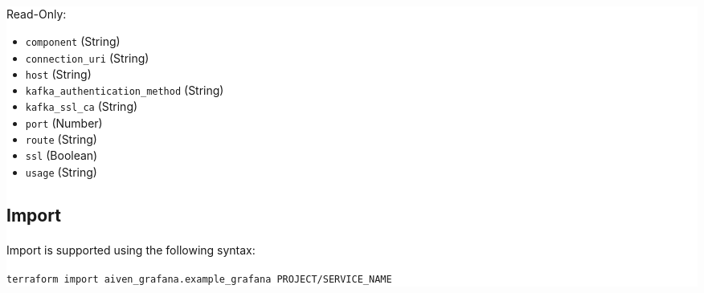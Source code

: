 Read-Only:

- `component` (String)
- `connection_uri` (String)
- `host` (String)
- `kafka_authentication_method` (String)
- `kafka_ssl_ca` (String)
- `port` (Number)
- `route` (String)
- `ssl` (Boolean)
- `usage` (String)

## Import

Import is supported using the following syntax:

```shell
terraform import aiven_grafana.example_grafana PROJECT/SERVICE_NAME
```
